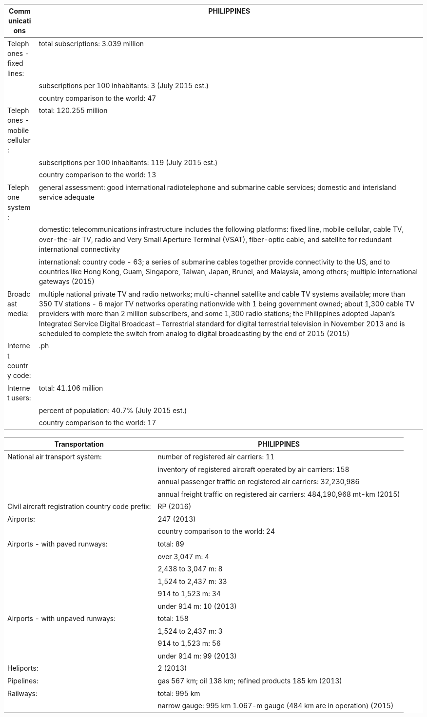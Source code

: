 | Communications | PHILIPPINES |
| --- | --- |
| Telephones - fixed lines: | total subscriptions: 3.039 million |
| | subscriptions per 100 inhabitants: 3 (July 2015 est.) |
| | country comparison to the world: 47 |
| Telephones - mobile cellular: | total: 120.255 million |
| | subscriptions per 100 inhabitants: 119 (July 2015 est.) |
| | country comparison to the world: 13 |
| Telephone system: | general assessment: good international radiotelephone and submarine cable services; domestic and interisland service adequate |
| | domestic: telecommunications infrastructure includes the following platforms: fixed line, mobile cellular, cable TV, over-the-air TV, radio and Very Small Aperture Terminal (VSAT), fiber-optic cable, and satellite for redundant international connectivity |
| | international: country code - 63; a series of submarine cables together provide connectivity to the US, and to countries like Hong Kong, Guam, Singapore, Taiwan, Japan, Brunei, and Malaysia, among others; multiple international gateways (2015) |
| Broadcast media: | multiple national private TV and radio networks; multi-channel satellite and cable TV systems available; more than 350 TV stations - 6 major TV networks operating nationwide with 1 being government owned; about 1,300 cable TV providers with more than 2 million subscribers, and some 1,300 radio stations; the Philippines adopted Japan’s Integrated Service Digital Broadcast – Terrestrial standard for digital terrestrial television in November 2013 and is scheduled to complete the switch from analog to digital broadcasting by the end of 2015 (2015) |
| Internet country code: | .ph |
| Internet users: | total: 41.106 million |
| | percent of population: 40.7% (July 2015 est.) |
| | country comparison to the world: 17 |

| Transportation | PHILIPPINES |
| --- | --- |
| National air transport system: | number of registered air carriers: 11 |
| | inventory of registered aircraft operated by air carriers: 158 |
| | annual passenger traffic on registered air carriers: 32,230,986 |
| | annual freight traffic on registered air carriers: 484,190,968 mt-km (2015) |
| Civil aircraft registration country code prefix: | RP (2016) |
| Airports: | 247 (2013) |
| | country comparison to the world: 24 |
| Airports - with paved runways: | total: 89 |
| | over 3,047 m: 4 |
| | 2,438 to 3,047 m: 8 |
| | 1,524 to 2,437 m: 33 |
| | 914 to 1,523 m: 34 |
| | under 914 m: 10 (2013) |
| Airports - with unpaved runways: | total: 158 |
| | 1,524 to 2,437 m: 3 |
| | 914 to 1,523 m: 56 |
| | under 914 m: 99 (2013) |
| Heliports: | 2 (2013) |
| Pipelines: | gas 567 km; oil 138 km; refined products 185 km (2013) |
| Railways: | total: 995 km |
| | narrow gauge: 995 km 1.067-m gauge (484 km are in operation) (2015) |